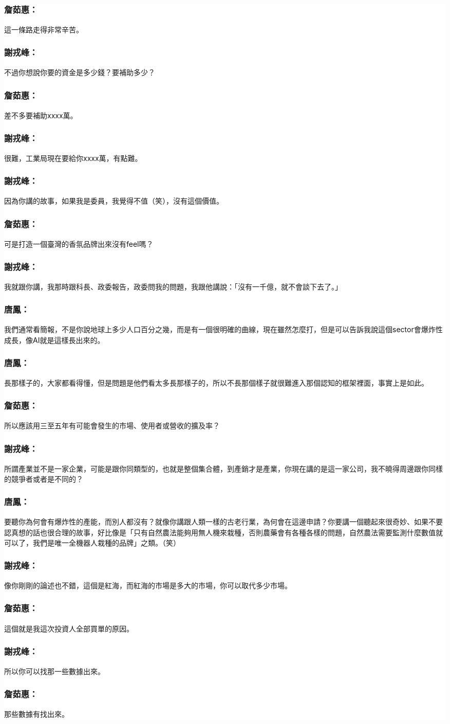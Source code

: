 ### 詹茹惠：
這一條路走得非常辛苦。

### 謝戎峰：
不過你想說你要的資金是多少錢？要補助多少？

### 詹茹惠：
差不多要補助xxxx萬。

### 謝戎峰：
很難，工業局現在要給你xxxx萬，有點難。

### 謝戎峰：
因為你講的故事，如果我是委員，我覺得不值（笑），沒有這個價值。

### 詹茹惠：
可是打造一個臺灣的香氛品牌出來沒有feel嗎？

### 謝戎峰：
我就跟你講，我那時跟科長、政委報告，政委問我的問題，我跟他講說：「沒有一千億，就不會談下去了。」

### 唐鳳：
我們通常看簡報，不是你說地球上多少人口百分之幾，而是有一個很明確的曲線，現在雖然怎麼打，但是可以告訴我說這個sector會爆炸性成長，像AI就是這樣長出來的。

### 唐鳳：
長那樣子的，大家都看得懂，但是問題是他們看太多長那樣子的，所以不長那個樣子就很難進入那個認知的框架裡面，事實上是如此。

### 詹茹惠：
所以應該用三至五年有可能會發生的市場、使用者或營收的擴及率？

### 謝戎峰：
所謂產業並不是一家企業，可能是跟你同類型的，也就是整個集合體，到產銷才是產業，你現在講的是這一家公司，我不曉得周邊跟你同樣的競爭者或者是不同的？

### 唐鳳：
要聽你為何會有爆炸性的產能，而別人都沒有？就像你講跟人類一樣的古老行業，為何會在這邊申請？你要講一個聽起來很奇妙、如果不要認真想的話也很合理的故事，好比像是「只有自然農法能夠用無人機來栽種，否則農藥會有各種各樣的問題，自然農法需要監測什麼數值就可以了，我們是唯一全機器人栽種的品牌」之類。（笑）

### 謝戎峰：
像你剛剛的論述也不錯，這個是紅海，而紅海的市場是多大的市場，你可以取代多少市場。

### 詹茹惠：
這個就是我這次投資人全部買單的原因。

### 謝戎峰：
所以你可以找那一些數據出來。

### 詹茹惠：
那些數據有找出來。
